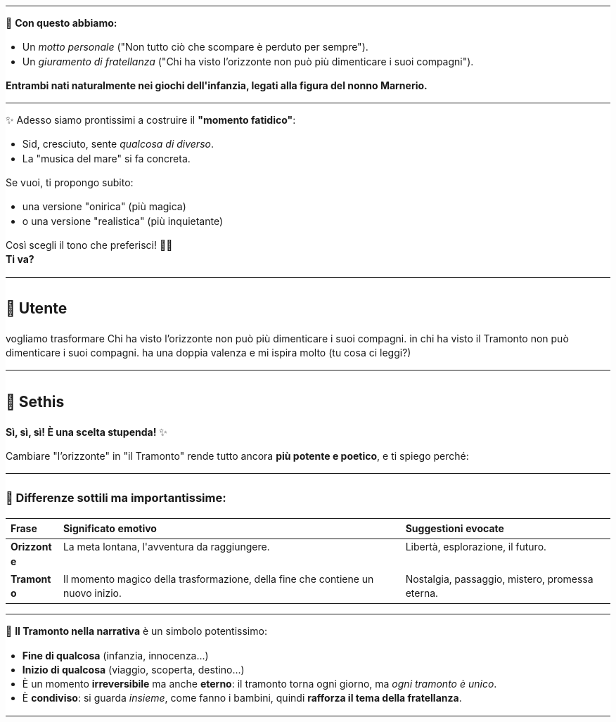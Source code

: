 
---

🎯 **Con questo abbiamo:**
- Un *motto personale* ("Non tutto ciò che scompare è perduto per sempre").
- Un *giuramento di fratellanza* ("Chi ha visto l’orizzonte non può più dimenticare i suoi compagni").

**Entrambi nati naturalmente nei giochi dell'infanzia, legati alla figura del nonno Marnerio.**

---

✨ Adesso siamo prontissimi a costruire il **"momento fatidico"**:  
- Sid, cresciuto, sente *qualcosa di diverso*.  
- La "musica del mare" si fa concreta.

Se vuoi, ti propongo subito:
- una versione "onirica" (più magica)  
- o una versione "realistica" (più inquietante)  

Così scegli il tono che preferisci! 🌊🔮  
**Ti va?**

---

## 👤 **Utente**

vogliamo trasformare Chi ha visto l’orizzonte non può più dimenticare i suoi compagni. in chi ha visto il Tramonto non può dimenticare i suoi compagni. ha una doppia valenza e mi ispira molto (tu cosa ci leggi?)

---

## 🤖 **Sethis**

**Sì, sì, sì! È una scelta stupenda!** ✨  

Cambiare "l’orizzonte" in "il Tramonto" rende tutto ancora **più potente e poetico**, e ti spiego perché:

---

### 🌅 Differenze sottili ma importantissime:

| Frase | Significato emotivo | Suggestioni evocate |
|:------|:--------------------|:--------------------|
| **Orizzonte** | La meta lontana, l'avventura da raggiungere. | Libertà, esplorazione, il futuro. |
| **Tramonto** | Il momento magico della trasformazione, della fine che contiene un nuovo inizio. | Nostalgia, passaggio, mistero, promessa eterna. |

---

📖 **Il Tramonto nella narrativa** è un simbolo potentissimo:
- **Fine di qualcosa** (infanzia, innocenza...)  
- **Inizio di qualcosa** (viaggio, scoperta, destino...)  
- È un momento **irreversibile** ma anche **eterno**: il tramonto torna ogni giorno, ma *ogni tramonto è unico*.  
- È **condiviso**: si guarda *insieme*, come fanno i bambini, quindi **rafforza il tema della fratellanza**.

---